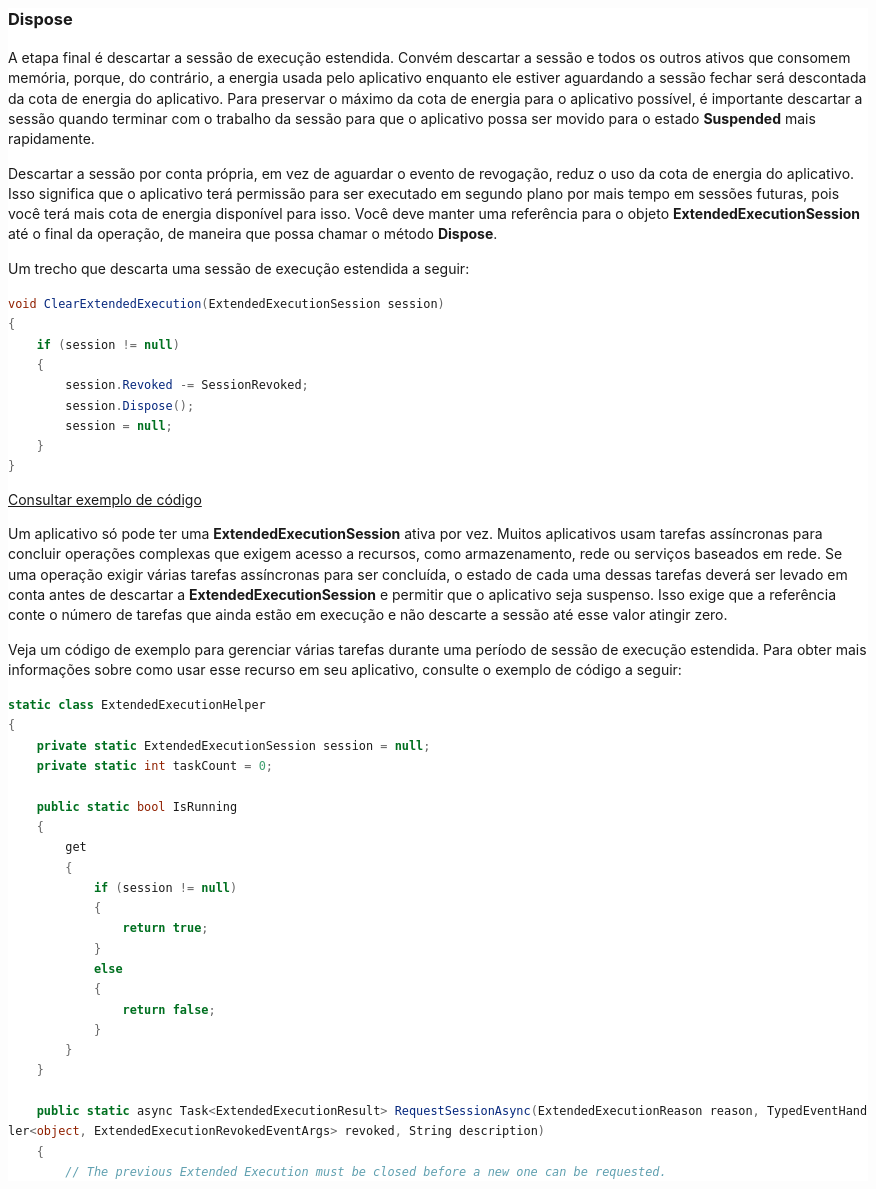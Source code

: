 ### <a name="dispose"></a>Dispose

A etapa final é descartar a sessão de execução estendida. Convém descartar a sessão e todos os outros ativos que consomem memória, porque, do contrário, a energia usada pelo aplicativo enquanto ele estiver aguardando a sessão fechar será descontada da cota de energia do aplicativo. Para preservar o máximo da cota de energia para o aplicativo possível, é importante descartar a sessão quando terminar com o trabalho da sessão para que o aplicativo possa ser movido para o estado **Suspended** mais rapidamente.

Descartar a sessão por conta própria, em vez de aguardar o evento de revogação, reduz o uso da cota de energia do aplicativo. Isso significa que o aplicativo terá permissão para ser executado em segundo plano por mais tempo em sessões futuras, pois você terá mais cota de energia disponível para isso. Você deve manter uma referência para o objeto **ExtendedExecutionSession** até o final da operação, de maneira que possa chamar o método **Dispose**.

Um trecho que descarta uma sessão de execução estendida a seguir:

```cs
void ClearExtendedExecution(ExtendedExecutionSession session)
{
    if (session != null)
    {
        session.Revoked -= SessionRevoked;
        session.Dispose();
        session = null;
    }
}
```
[Consultar exemplo de código](https://github.com/Microsoft/Windows-universal-samples/blob/master/Samples/ExtendedExecution/cs/Scenario1_UnspecifiedReason.xaml.cs#L49-L63)

Um aplicativo só pode ter uma **ExtendedExecutionSession** ativa por vez. Muitos aplicativos usam tarefas assíncronas para concluir operações complexas que exigem acesso a recursos, como armazenamento, rede ou serviços baseados em rede. Se uma operação exigir várias tarefas assíncronas para ser concluída, o estado de cada uma dessas tarefas deverá ser levado em conta antes de descartar a **ExtendedExecutionSession** e permitir que o aplicativo seja suspenso. Isso exige que a referência conte o número de tarefas que ainda estão em execução e não descarte a sessão até esse valor atingir zero.

Veja um código de exemplo para gerenciar várias tarefas durante uma período de sessão de execução estendida. Para obter mais informações sobre como usar esse recurso em seu aplicativo, consulte o exemplo de código a seguir:

```cs
static class ExtendedExecutionHelper
{
    private static ExtendedExecutionSession session = null;
    private static int taskCount = 0;

    public static bool IsRunning
    {
        get
        {
            if (session != null)
            {
                return true;
            }
            else
            {
                return false;
            }
        }
    }

    public static async Task<ExtendedExecutionResult> RequestSessionAsync(ExtendedExecutionReason reason, TypedEventHandler<object, ExtendedExecutionRevokedEventArgs> revoked, String description)
    {
        // The previous Extended Execution must be closed before a new one can be requested.       
```